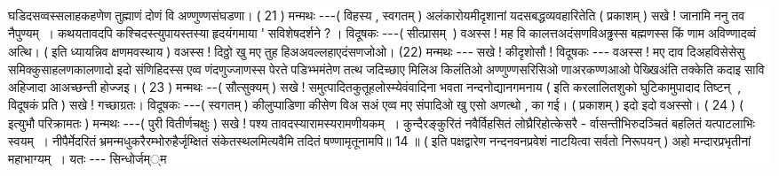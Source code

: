 घडिदसव्वस्सलाहकहणेण तुह्माणं दोणं वि अण्णुण्णसंघडणा। ( 21 )  मन्मथः ---( विहस्य , स्वगतम् ) अलंकारोयमीदृशानां यदसबद्धव्यवहारितेति ( प्रकाशम् ‌) सखे ! जानामि ननु तव नैपुण्यम् ‌ । कथयतावदपि कश्चिदस्त्युपायस्तस्या हृदयंगमाया ' सविशेषदर्शने ? ।  विदूषकः ---( सीत्प्रासम् ‌ ) वअस्स ! मह वि कालत्तअदंसणविअढ्ढस्स बह्मणस्स किं णाम अविण्णादव्वं अत्थि। ( इति ध्यायन्निव क्षणमवस्थाय ) वअस्स ! दिठ्ठो खु मए तुह हिअअवल्लहाएदंसणजोओ। \(22\)  मन्मथः --- सखे ! कीदृशोसौ !  विदूषकः --- वअस्स ! मए दाव दिअहविसेसेसु समिक्कुसाहलणकालणादो इदो संणिहिदस्स एव्व णंदणुज्जाणस्स पेरते पडिभ्भमंतेण तत्थ जदिच्छाए मिलिअ किलंतिओ अण्णुण्णसरिसिओ णाअरकण्णआओ पेख्खिअंति तक्केति कदाइ सावि अहिजादा आअच्छन्ती होज्जइ। ( 23 )  मन्मथः --( सौत्सुक्यम् ‌) सखे ! समुत्पादितकुतूहलोस्म्येवंवादिना भवता नन्दनोद्यानगमनाय ( इति करलालितशुको घुटिकामुपादाद तिष्टन् ‌ , विदूषकं प्रति ) सखे ! गच्छाग्रतः।  विदूषकः ---( स्वगतम् ‌) कीलुप्पाडिणा कीसेण विअ सअं एव्व मए संपादिओ खु एसो अणत्थो , का गई। ( प्रकाशम् ‌) इदो इदो वअस्सो। ( 24 ) ( इत्युभौ परिक्रामतः )  मन्मथः ---( पुरी वितीर्णचक्षुः ) सखे ! पश्य तावदस्यारामस्यरामणीयकम् ‌ । कुन्दैरङ्कुरितं नवैर्विहसितं लोघ्रैरिहोत्केसरै \-  र्वासन्तीभिरुदञ्चितं बहलितं यत्पाटलाभिः स्वयम् ‌ ।  नीपैर्मेदरितं भ्रमन्मधुकरैरम्भोरुहैर्जृम्क्षितं  संकेतस्थलमित्यवैमि तदितं षण्णामृतूनामपि॥ 14 ॥  ( इति पक्षद्वारेण नन्दनवनप्रवेशं नाटयित्वा सर्वतो निरूपयन् ‌) अहो मन्दारप्रभृतीनां महाभाग्यम् ‌ । यतः --- सिन्धोर्जम््म